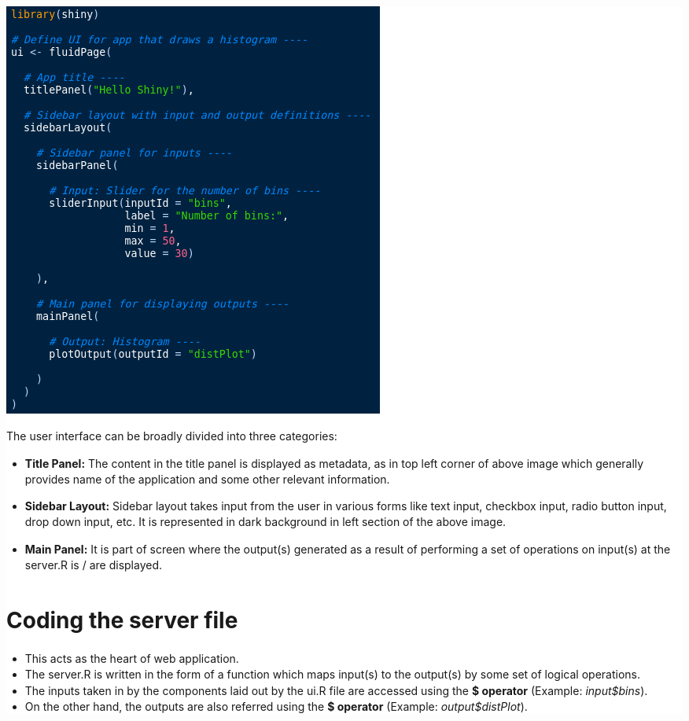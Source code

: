 ![UI Code of Hello Shiny Example](/assets/img/uploads/blog_4_uiCode.png)


The user interface can be broadly divided into three categories:

* **Title Panel:** The content in the title panel is displayed as metadata, as in top left corner of above image which generally provides name of the application and some other relevant information.

* **Sidebar Layout:** Sidebar layout takes input from the user in various forms like text input, checkbox input, radio button input, drop down input, etc. It is represented in dark background in left section of the above image.

* **Main Panel:** It is part of screen where the output(s) generated as a result of performing a set of operations on input(s) at the server.R is / are displayed.


# Coding the server file

- This acts as the heart of web application.
- The server.R is written in the form of a function which maps input(s) to the output(s) by some set of logical operations.
- The inputs taken in by the components laid out by the ui.R file are accessed using the **$ operator** (Example: _input$bins_).
- On the other hand, the outputs are also referred using the **$ operator** (Example: _output$distPlot_).
